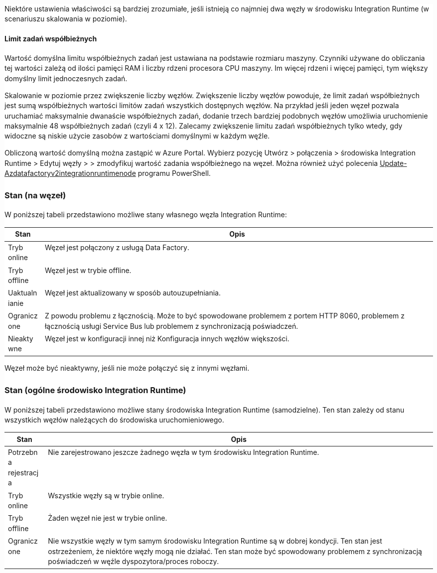 Niektóre ustawienia właściwości są bardziej zrozumiałe, jeśli istnieją co najmniej dwa węzły w środowisku Integration Runtime (w scenariuszu skalowania w poziomie).

#### <a name="concurrent-jobs-limit"></a>Limit zadań współbieżnych

Wartość domyślna limitu współbieżnych zadań jest ustawiana na podstawie rozmiaru maszyny. Czynniki używane do obliczania tej wartości zależą od ilości pamięci RAM i liczby rdzeni procesora CPU maszyny. Im więcej rdzeni i więcej pamięci, tym większy domyślny limit jednoczesnych zadań.

Skalowanie w poziomie przez zwiększenie liczby węzłów. Zwiększenie liczby węzłów powoduje, że limit zadań współbieżnych jest sumą współbieżnych wartości limitów zadań wszystkich dostępnych węzłów.  Na przykład jeśli jeden węzeł pozwala uruchamiać maksymalnie dwanaście współbieżnych zadań, dodanie trzech bardziej podobnych węzłów umożliwia uruchomienie maksymalnie 48 współbieżnych zadań (czyli 4 x 12). Zalecamy zwiększenie limitu zadań współbieżnych tylko wtedy, gdy widoczne są niskie użycie zasobów z wartościami domyślnymi w każdym węźle.

Obliczoną wartość domyślną można zastąpić w Azure Portal. Wybierz pozycję Utwórz > połączenia > środowiska Integration Runtime > Edytuj węzły > > zmodyfikuj wartość zadania współbieżnego na węzeł. Można również użyć polecenia [Update-Azdatafactoryv2integrationruntimenode](/powershell/module/az.datafactory/update-Azdatafactoryv2integrationruntimenode#examples) programu PowerShell.
  
### <a name="status-per-node"></a>Stan (na węzeł)

W poniższej tabeli przedstawiono możliwe stany własnego węzła Integration Runtime:

| Stan | Opis |
| ------ | ------------------ | 
| Tryb online | Węzeł jest połączony z usługą Data Factory. |
| Tryb offline | Węzeł jest w trybie offline. |
| Uaktualnianie | Węzeł jest aktualizowany w sposób autouzupełniania. |
| Ograniczone | Z powodu problemu z łącznością. Może to być spowodowane problemem z portem HTTP 8060, problemem z łącznością usługi Service Bus lub problemem z synchronizacją poświadczeń. |
| Nieaktywne | Węzeł jest w konfiguracji innej niż Konfiguracja innych węzłów większości. |

Węzeł może być nieaktywny, jeśli nie może połączyć się z innymi węzłami.

### <a name="status-overall-self-hosted-integration-runtime"></a>Stan (ogólne środowisko Integration Runtime)

W poniższej tabeli przedstawiono możliwe stany środowiska Integration Runtime (samodzielne). Ten stan zależy od stanu wszystkich węzłów należących do środowiska uruchomieniowego. 

| Stan | Opis |
| ------ | ----------- | 
| Potrzebna rejestracja | Nie zarejestrowano jeszcze żadnego węzła w tym środowisku Integration Runtime. |
| Tryb online | Wszystkie węzły są w trybie online. |
| Tryb offline | Żaden węzeł nie jest w trybie online. |
| Ograniczone | Nie wszystkie węzły w tym samym środowisku Integration Runtime są w dobrej kondycji. Ten stan jest ostrzeżeniem, że niektóre węzły mogą nie działać. Ten stan może być spowodowany problemem z synchronizacją poświadczeń w węźle dyspozytora/proces roboczy. |
